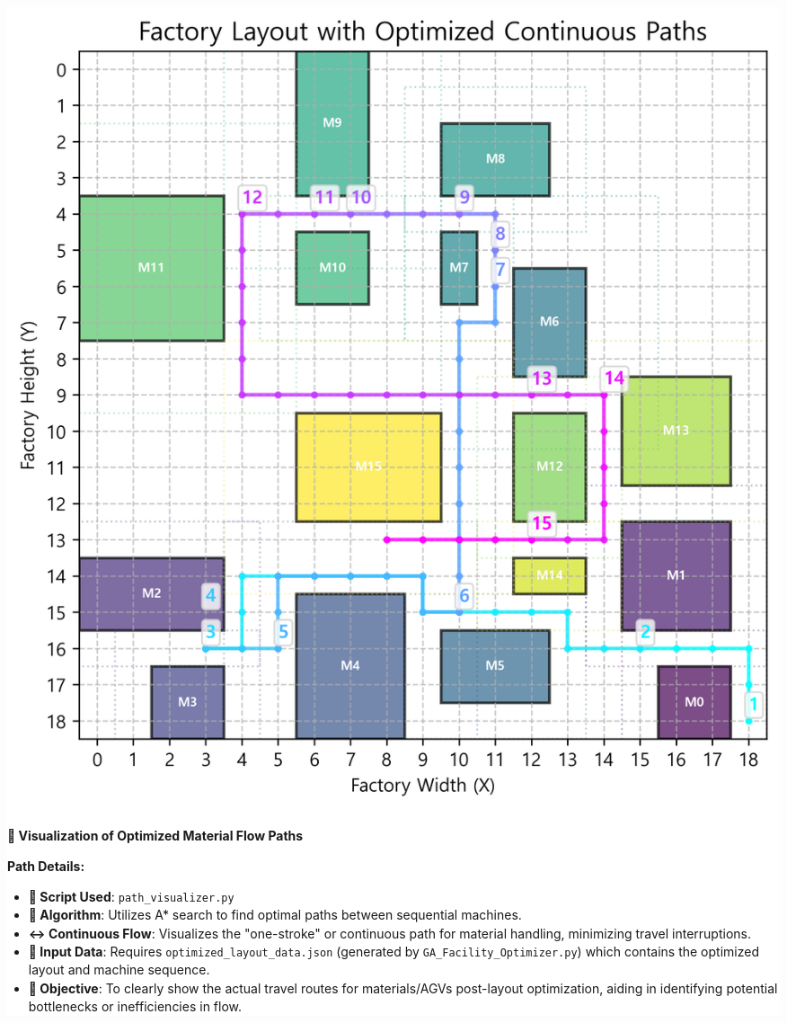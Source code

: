 ![Optimized Paths](result/layout_with_paths.png)

**🎨 Visualization of Optimized Material Flow Paths**

</div>

**Path Details:**
- **📜 Script Used**: `path_visualizer.py`
- **🧠 Algorithm**: Utilizes A* search to find optimal paths between sequential machines.
- **↔️ Continuous Flow**: Visualizes the "one-stroke" or continuous path for material handling, minimizing travel interruptions.
- **📄 Input Data**: Requires `optimized_layout_data.json` (generated by `GA_Facility_Optimizer.py`) which contains the optimized layout and machine sequence.
- **🎯 Objective**: To clearly show the actual travel routes for materials/AGVs post-layout optimization, aiding in identifying potential bottlenecks or inefficiencies in flow.
